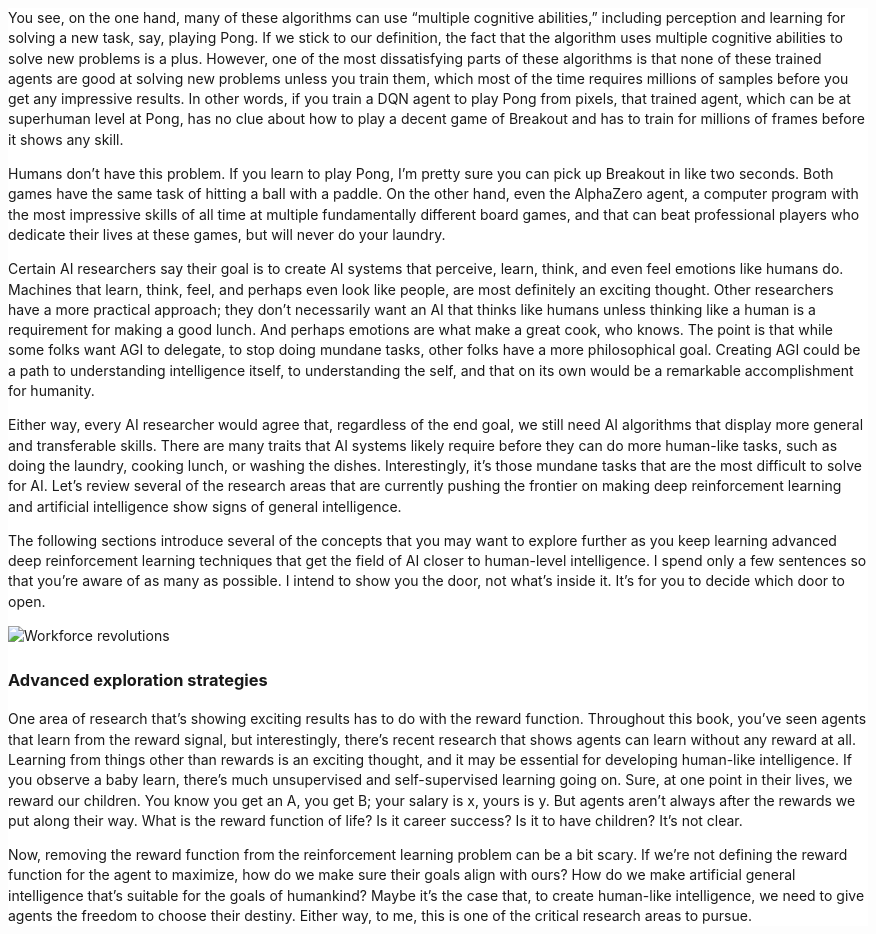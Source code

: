 You see, on the one hand, many of these algorithms can use “multiple cognitive abilities,” including perception and learning for solving a new task, say, playing Pong. If we stick to our definition, the fact that the algorithm uses multiple cognitive abilities to solve new problems is a plus. However, one of the most dissatisfying parts of these algorithms is that none of these trained agents are good at solving new problems unless you train them, which most of the time requires millions of samples before you get any impressive results. In other words, if you train a DQN agent to play Pong from pixels, that trained agent, which can be at superhuman level at Pong, has no clue about how to play a decent game of Breakout and has to train for millions of frames before it shows any skill.

Humans don’t have this problem. If you learn to play Pong, I’m pretty sure you can pick up Breakout in like two seconds. Both games have the same task of hitting a ball with a paddle. On the other hand, even the AlphaZero agent, a computer program with the most impressive skills of all time at multiple fundamentally different board games, and that can beat professional players who dedicate their lives at these games, but will never do your laundry.

Certain AI researchers say their goal is to create AI systems that perceive, learn, think, and even feel emotions like humans do. Machines that learn, think, feel, and perhaps even look like people, are most definitely an exciting thought. Other researchers have a more practical approach; they don’t necessarily want an AI that thinks like humans unless thinking like a human is a requirement for making a good lunch. And perhaps emotions are what make a great cook, who knows. The point is that while some folks want AGI to delegate, to stop doing mundane tasks, other folks have a more philosophical goal. Creating AGI could be a path to understanding intelligence itself, to understanding the self, and that on its own would be a remarkable accomplishment for humanity.

Either way, every AI researcher would agree that, regardless of the end goal, we still need AI algorithms that display more general and transferable skills. There are many traits that AI systems likely require before they can do more human-like tasks, such as doing the laundry, cooking lunch, or washing the dishes. Interestingly, it’s those mundane tasks that are the most difficult to solve for AI. Let’s review several of the research areas that are currently pushing the frontier on making deep reinforcement learning and artificial intelligence show signs of general intelligence.

The following sections introduce several of the concepts that you may want to explore further as you keep learning advanced deep reinforcement learning techniques that get the field of AI closer to human-level intelligence. I spend only a few sentences so that you’re aware of as many as possible. I intend to show you the door, not what’s inside it. It’s for you to decide which door to open.

![Workforce revolutions](https://drek4537l1klr.cloudfront.net/morales/Figures/13_10.png)

### Advanced exploration strategies

One area of research[](/book/grokking-deep-reinforcement-learning/chapter-13/) that’s showing exciting results has to do with the reward function. Throughout this book, you’ve seen agents that learn from the reward signal[](/book/grokking-deep-reinforcement-learning/chapter-13/), but interestingly, there’s recent research that shows agents can learn without any reward at all. Learning from things other than rewards is an exciting thought, and it may be essential for developing human-like intelligence. If you observe a baby learn, there’s much unsupervised and self-supervised learning going on. Sure, at one point in their lives, we reward our children. You know you get an A, you get B; your salary is x, yours is y. But agents aren’t always after the rewards we put along their way. What is the reward function of life? Is it career success? Is it to have children? It’s not clear.

Now, removing the reward function from the reinforcement learning problem can be a bit scary. If we’re not defining the reward function for the agent to maximize, how do we make sure their goals align with ours? How do we make artificial general intelligence that’s suitable for the goals of humankind? Maybe it’s the case that, to create human-like intelligence, we need to give agents the freedom to choose their destiny. Either way, to me, this is one of the critical research areas to pursue.
